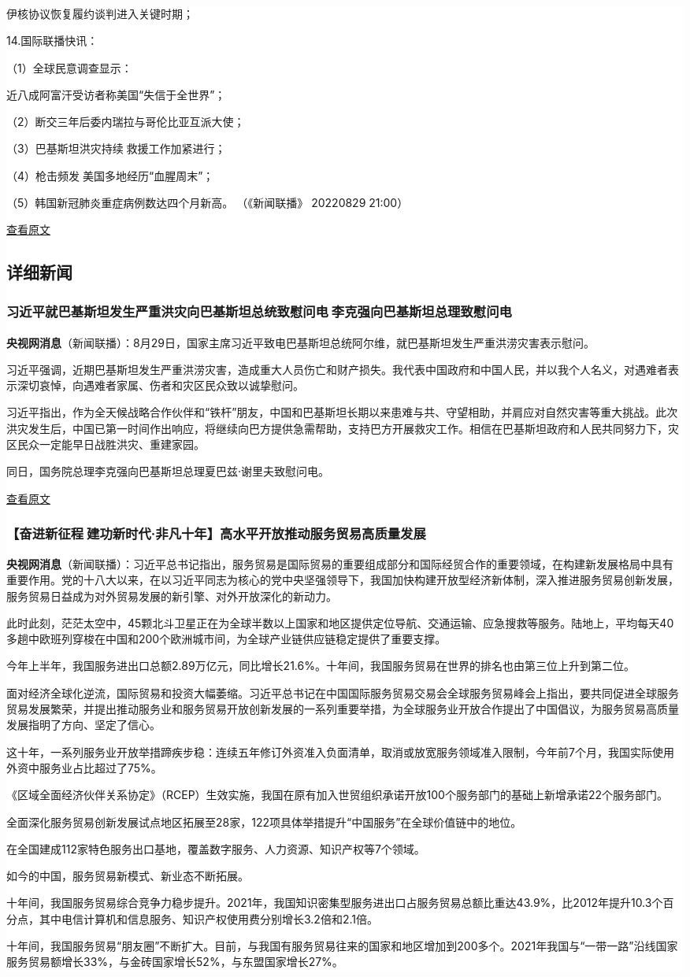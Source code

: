 伊核协议恢复履约谈判进入关键时期；

 14.国际联播快讯：

 （1）全球民意调查显示：

近八成阿富汗受访者称美国“失信于全世界”；

 （2）断交三年后委内瑞拉与哥伦比亚互派大使；

 （3）巴基斯坦洪灾持续 救援工作加紧进行；

 （4）枪击频发 美国多地经历“血腥周末”；

 （5）韩国新冠肺炎重症病例数达四个月新高。 （《新闻联播》 20220829 21:00）

[查看原文](https://tv.cctv.com/2022/08/29/VIDEIdDYMkPRsBCTIL07oBqs220829.shtml)

## 详细新闻

### 习近平就巴基斯坦发生严重洪灾向巴基斯坦总统致慰问电 李克强向巴基斯坦总理致慰问电

**央视网消息**（新闻联播）：8月29日，国家主席习近平致电巴基斯坦总统阿尔维，就巴基斯坦发生严重洪涝灾害表示慰问。

习近平强调，近期巴基斯坦发生严重洪涝灾害，造成重大人员伤亡和财产损失。我代表中国政府和中国人民，并以我个人名义，对遇难者表示深切哀悼，向遇难者家属、伤者和灾区民众致以诚挚慰问。

习近平指出，作为全天候战略合作伙伴和“铁杆”朋友，中国和巴基斯坦长期以来患难与共、守望相助，并肩应对自然灾害等重大挑战。此次洪灾发生后，中国已第一时间作出响应，将继续向巴方提供急需帮助，支持巴方开展救灾工作。相信在巴基斯坦政府和人民共同努力下，灾区民众一定能早日战胜洪灾、重建家园。

同日，国务院总理李克强向巴基斯坦总理夏巴兹·谢里夫致慰问电。


[查看原文](https://tv.cctv.com/2022/08/29/VIDEjfULquk7RNVWA2gpH8yF220829.shtml)

### 【奋进新征程 建功新时代·非凡十年】高水平开放推动服务贸易高质量发展

**央视网消息**（新闻联播）：习近平总书记指出，服务贸易是国际贸易的重要组成部分和国际经贸合作的重要领域，在构建新发展格局中具有重要作用。党的十八大以来，在以习近平同志为核心的党中央坚强领导下，我国加快构建开放型经济新体制，深入推进服务贸易创新发展，服务贸易日益成为对外贸易发展的新引擎、对外开放深化的新动力。

此时此刻，茫茫太空中，45颗北斗卫星正在为全球半数以上国家和地区提供定位导航、交通运输、应急搜救等服务。陆地上，平均每天40多趟中欧班列穿梭在中国和200个欧洲城市间，为全球产业链供应链稳定提供了重要支撑。

今年上半年，我国服务进出口总额2.89万亿元，同比增长21.6%。十年间，我国服务贸易在世界的排名也由第三位上升到第二位。

面对经济全球化逆流，国际贸易和投资大幅萎缩。习近平总书记在中国国际服务贸易交易会全球服务贸易峰会上指出，要共同促进全球服务贸易发展繁荣，并提出推动服务业和服务贸易开放创新发展的一系列重要举措，为全球服务业开放合作提出了中国倡议，为服务贸易高质量发展指明了方向、坚定了信心。

这十年，一系列服务业开放举措蹄疾步稳：连续五年修订外资准入负面清单，取消或放宽服务领域准入限制，今年前7个月，我国实际使用外资中服务业占比超过了75%。

《区域全面经济伙伴关系协定》（RCEP）生效实施，我国在原有加入世贸组织承诺开放100个服务部门的基础上新增承诺22个服务部门。

全面深化服务贸易创新发展试点地区拓展至28家，122项具体举措提升“中国服务”在全球价值链中的地位。

在全国建成112家特色服务出口基地，覆盖数字服务、人力资源、知识产权等7个领域。

如今的中国，服务贸易新模式、新业态不断拓展。

十年间，我国服务贸易综合竞争力稳步提升。2021年，我国知识密集型服务进出口占服务贸易总额比重达43.9%，比2012年提升10.3个百分点，其中电信计算机和信息服务、知识产权使用费分别增长3.2倍和2.1倍。

十年间，我国服务贸易“朋友圈”不断扩大。目前，与我国有服务贸易往来的国家和地区增加到200多个。2021年我国与“一带一路”沿线国家服务贸易额增长33%，与金砖国家增长52%，与东盟国家增长27%。
